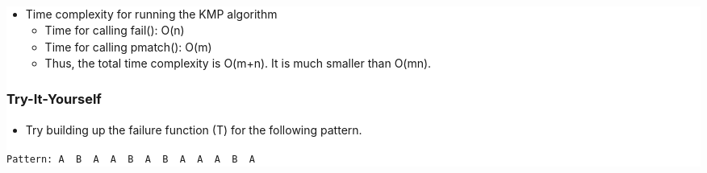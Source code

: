 - Time complexity for running the KMP algorithm
  - Time for calling fail(): O(n)
  - Time for calling pmatch(): O(m)
  - Thus, the total time complexity is O(m+n). It is much smaller than O(mn).

### Try-It-Yourself

 - Try building up the failure function (T) for the following pattern.

```pseudocode
Pattern: A  B  A  A  B  A  B  A  A  A  B  A
```
